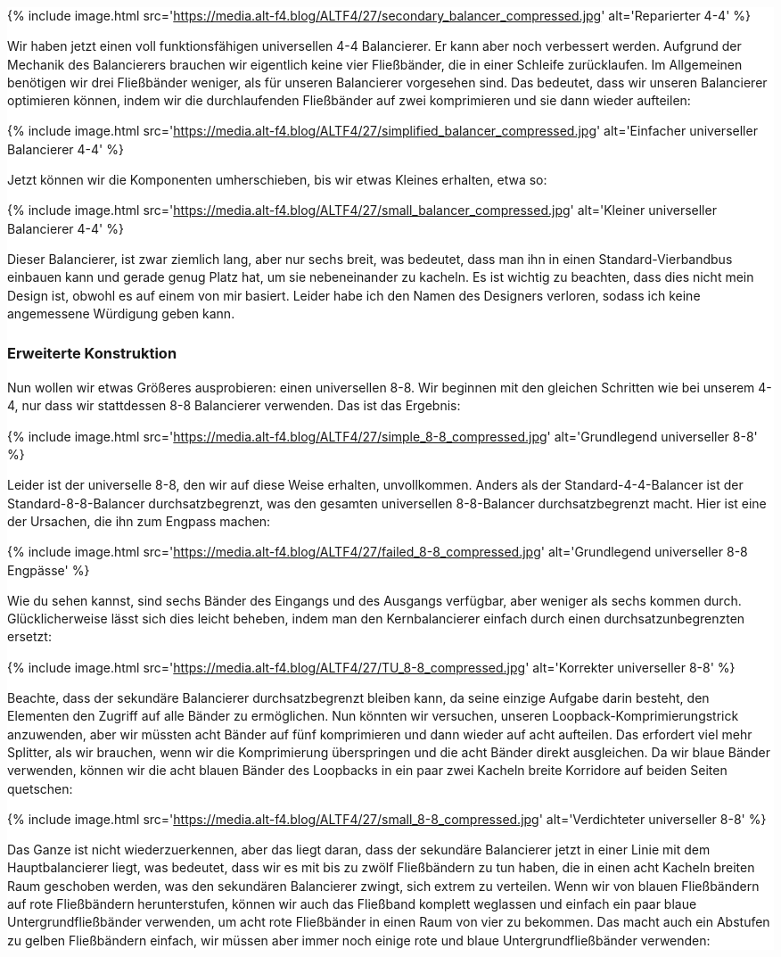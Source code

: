 {% include image.html src='https://media.alt-f4.blog/ALTF4/27/secondary_balancer_compressed.jpg' alt='Reparierter 4-4' %}

Wir haben jetzt einen voll funktionsfähigen universellen 4-4 Balancierer. Er kann aber noch verbessert werden. Aufgrund der Mechanik des Balancierers brauchen wir eigentlich keine vier Fließbänder, die in einer Schleife zurücklaufen. Im Allgemeinen benötigen wir drei Fließbänder weniger, als für unseren Balancierer vorgesehen sind. Das bedeutet, dass wir unseren Balancierer optimieren können, indem wir die durchlaufenden Fließbänder auf zwei komprimieren und sie dann wieder aufteilen:

{% include image.html src='https://media.alt-f4.blog/ALTF4/27/simplified_balancer_compressed.jpg' alt='Einfacher universeller Balancierer 4-4' %}

Jetzt können wir die Komponenten umherschieben, bis wir etwas Kleines erhalten, etwa so:

{% include image.html src='https://media.alt-f4.blog/ALTF4/27/small_balancer_compressed.jpg' alt='Kleiner universeller Balancierer 4-4' %}

Dieser Balancierer, ist zwar ziemlich lang, aber nur sechs breit, was bedeutet, dass man ihn in einen Standard-Vierbandbus einbauen kann und gerade genug Platz hat, um sie nebeneinander zu kacheln. Es ist wichtig zu beachten, dass dies nicht mein Design ist, obwohl es auf einem von mir basiert. Leider habe ich den Namen des Designers verloren, sodass ich keine angemessene Würdigung geben kann.

### Erweiterte Konstruktion

Nun wollen wir etwas Größeres ausprobieren: einen universellen 8-8. Wir beginnen mit den gleichen Schritten wie bei unserem 4-4, nur dass wir stattdessen 8-8 Balancierer verwenden. Das ist das Ergebnis:

{% include image.html src='https://media.alt-f4.blog/ALTF4/27/simple_8-8_compressed.jpg' alt='Grundlegend universeller 8-8' %}

Leider ist der universelle 8-8, den wir auf diese Weise erhalten, unvollkommen. Anders als der Standard-4-4-Balancer ist der Standard-8-8-Balancer durchsatzbegrenzt, was den gesamten universellen 8-8-Balancer durchsatzbegrenzt macht. Hier ist eine der Ursachen, die ihn zum Engpass machen:

{% include image.html src='https://media.alt-f4.blog/ALTF4/27/failed_8-8_compressed.jpg' alt='Grundlegend universeller 8-8 Engpässe' %}

Wie du sehen kannst, sind sechs Bänder des Eingangs und des Ausgangs verfügbar, aber weniger als sechs kommen durch. Glücklicherweise lässt sich dies leicht beheben, indem man den Kernbalancierer einfach durch einen durchsatzunbegrenzten ersetzt:

{% include image.html src='https://media.alt-f4.blog/ALTF4/27/TU_8-8_compressed.jpg' alt='Korrekter universeller 8-8' %}

Beachte, dass der sekundäre Balancierer durchsatzbegrenzt bleiben kann, da seine einzige Aufgabe darin besteht, den Elementen den Zugriff auf alle Bänder zu ermöglichen. Nun könnten wir versuchen, unseren Loopback-Komprimierungstrick anzuwenden, aber wir müssten acht Bänder auf fünf komprimieren und dann wieder auf acht aufteilen. Das erfordert viel mehr Splitter, als wir brauchen, wenn wir die Komprimierung überspringen und die acht Bänder direkt ausgleichen. Da wir blaue Bänder verwenden, können wir die acht blauen Bänder des Loopbacks in ein paar zwei Kacheln breite Korridore auf beiden Seiten quetschen:

{% include image.html src='https://media.alt-f4.blog/ALTF4/27/small_8-8_compressed.jpg' alt='Verdichteter universeller 8-8' %}

Das Ganze ist nicht wiederzuerkennen, aber das liegt daran, dass der sekundäre Balancierer jetzt in einer Linie mit dem Hauptbalancierer liegt, was bedeutet, dass wir es mit bis zu zwölf Fließbändern zu tun haben, die in einen acht Kacheln breiten Raum geschoben werden, was den sekundären Balancierer zwingt, sich extrem zu verteilen. Wenn wir von blauen Fließbändern auf rote Fließbändern herunterstufen, können wir auch das Fließband komplett weglassen und einfach ein paar blaue Untergrundfließbänder verwenden, um acht rote Fließbänder in einen Raum von vier zu bekommen. Das macht auch ein Abstufen zu gelben Fließbändern einfach, wir müssen aber immer noch einige rote und blaue Untergrundfließbänder verwenden:
